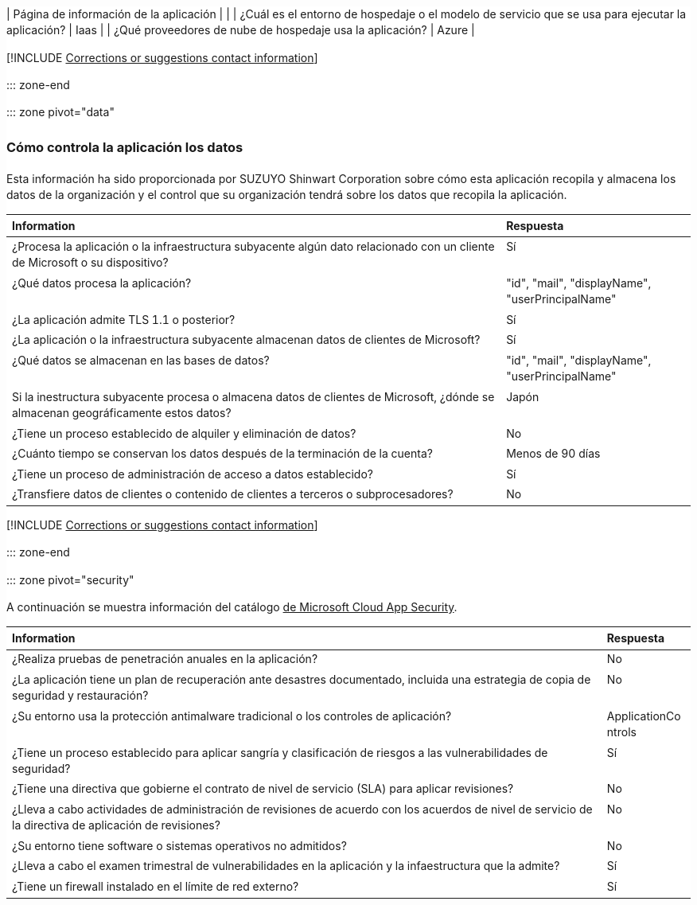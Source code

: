 | Página de información de la aplicación | |
| ¿Cuál es el entorno de hospedaje o el modelo de servicio que se usa para ejecutar la aplicación? | Iaas |
| ¿Qué proveedores de nube de hospedaje usa la aplicación? | Azure |

 [!INCLUDE [Corrections or suggestions contact information](../includes/corrections-or-suggestions.md)]

::: zone-end

::: zone pivot="data"

### <a name="how-the-app-handles-data"></a>Cómo controla la aplicación los datos

Esta información ha sido proporcionada por SUZUYO Shinwart Corporation sobre cómo esta aplicación recopila y almacena los datos de la organización y el control que su organización tendrá sobre los datos que recopila la aplicación.

| **Information** | **Respuesta** |
|:----------------|:-------------|
| ¿Procesa la aplicación o la infraestructura subyacente algún dato relacionado con un cliente de Microsoft o su dispositivo? | Sí |
| ¿Qué datos procesa la aplicación? | &quot;id&quot;, &quot;mail&quot;, &quot;displayName&quot;, &quot;userPrincipalName&quot; |
| ¿La aplicación admite TLS 1.1 o posterior? | Sí |
| ¿La aplicación o la infraestructura subyacente almacenan datos de clientes de Microsoft? | Sí |
| ¿Qué datos se almacenan en las bases de datos? | &quot;id&quot;, &quot;mail&quot;, &quot;displayName&quot;, &quot;userPrincipalName&quot; |
| Si la inestructura subyacente procesa o almacena datos de clientes de Microsoft, ¿dónde se almacenan geográficamente estos datos? | Japón |
| ¿Tiene un proceso establecido de alquiler y eliminación de datos? | No |
| ¿Cuánto tiempo se conservan los datos después de la terminación de la cuenta? | Menos de 90 días |
| ¿Tiene un proceso de administración de acceso a datos establecido? | Sí |
| ¿Transfiere datos de clientes o contenido de clientes a terceros o subprocesadores? | No |

[!INCLUDE [Corrections or suggestions contact information](../includes/corrections-or-suggestions.md)]

::: zone-end

::: zone pivot="security"

A continuación se muestra información del catálogo [de Microsoft Cloud App Security](https://www.microsoft.com/enterprise-mobility-security/cloud-app-security).

| **Information** | **Respuesta** |
|:----------------|:-------------|
| ¿Realiza pruebas de penetración anuales en la aplicación? | No |
| ¿La aplicación tiene un plan de recuperación ante desastres documentado, incluida una estrategia de copia de seguridad y restauración? | No |
| ¿Su entorno usa la protección antimalware tradicional o los controles de aplicación? | ApplicationControls |
| ¿Tiene un proceso establecido para aplicar sangría y clasificación de riesgos a las vulnerabilidades de seguridad? | Sí |
| ¿Tiene una directiva que gobierne el contrato de nivel de servicio (SLA) para aplicar revisiones? | No |
| ¿Lleva a cabo actividades de administración de revisiones de acuerdo con los acuerdos de nivel de servicio de la directiva de aplicación de revisiones? | No |
| ¿Su entorno tiene software o sistemas operativos no admitidos? | No |
| ¿Lleva a cabo el examen trimestral de vulnerabilidades en la aplicación y la infaestructura que la admite? | Sí |
| ¿Tiene un firewall instalado en el límite de red externo? | Sí |